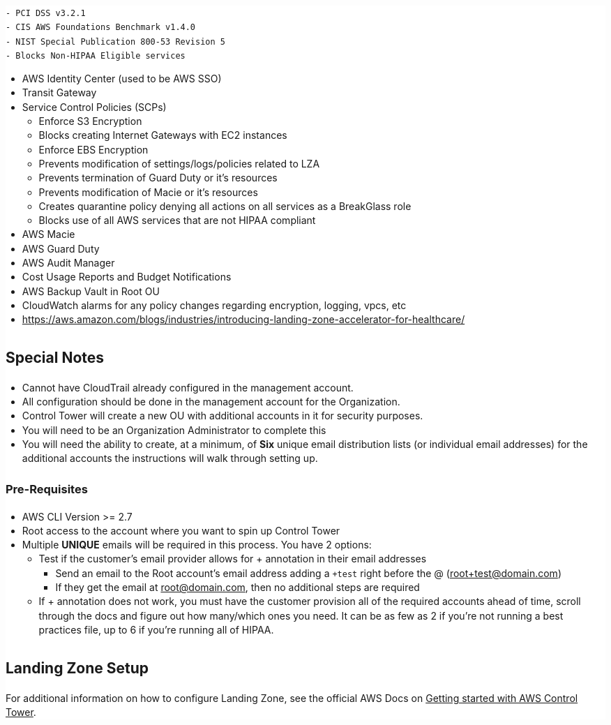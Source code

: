     - PCI DSS v3.2.1
    - CIS AWS Foundations Benchmark v1.4.0
    - NIST Special Publication 800-53 Revision 5
    - Blocks Non-HIPAA Eligible services
  - AWS Identity Center (used to be AWS SSO)
  - Transit Gateway
  - Service Control Policies (SCPs)
    - Enforce S3 Encryption
    - Blocks creating Internet Gateways with EC2 instances
    - Enforce EBS Encryption
    - Prevents modification of settings/logs/policies related to LZA
    - Prevents termination of Guard Duty or it’s resources
    - Prevents modification of Macie or it’s resources
    - Creates quarantine policy denying all actions on all services as a BreakGlass role
    - Blocks use of all AWS services that are not HIPAA compliant
  - AWS Macie
  - AWS Guard Duty
  - AWS Audit Manager
  - Cost Usage Reports and Budget Notifications
  - AWS Backup Vault in Root OU
  - CloudWatch alarms for any policy changes regarding encryption, logging, vpcs, etc
  - https://aws.amazon.com/blogs/industries/introducing-landing-zone-accelerator-for-healthcare/

## Special Notes

- Cannot have CloudTrail already configured in the management account.
- All configuration should be done in the management account for the Organization.
- Control Tower will create a new OU with additional accounts in it for security purposes.
- You will need to be an Organization Administrator to complete this
- You will need the ability to create, at a minimum, of **Six** unique email distribution lists (or individual email addresses) for the additional accounts the instructions will walk through setting up.

### Pre-Requisites 

- AWS CLI Version >= 2.7
- Root access to the account where you want to spin up Control Tower
- Multiple **UNIQUE** emails will be required in this process.  You have 2 options:
  - Test if the customer’s email provider allows for + annotation in their email addresses
    - Send an email to the Root account’s email address adding a `+test` right before the @ (root+test@domain.com)
    - If they get the email at root@domain.com, then no additional steps are required
  - If + annotation does not work, you must have the customer provision all of the required accounts ahead of time, scroll through the docs and figure out how many/which ones you need. It can be as few as 2 if you’re not running a best practices file, up to 6 if you’re running all of HIPAA.

## Landing Zone Setup

For additional information on how to configure Landing Zone, see the official AWS Docs on [Getting started with AWS Control Tower](https://docs.aws.amazon.com/controltower/latest/userguide/getting-started-with-control-tower.html).
